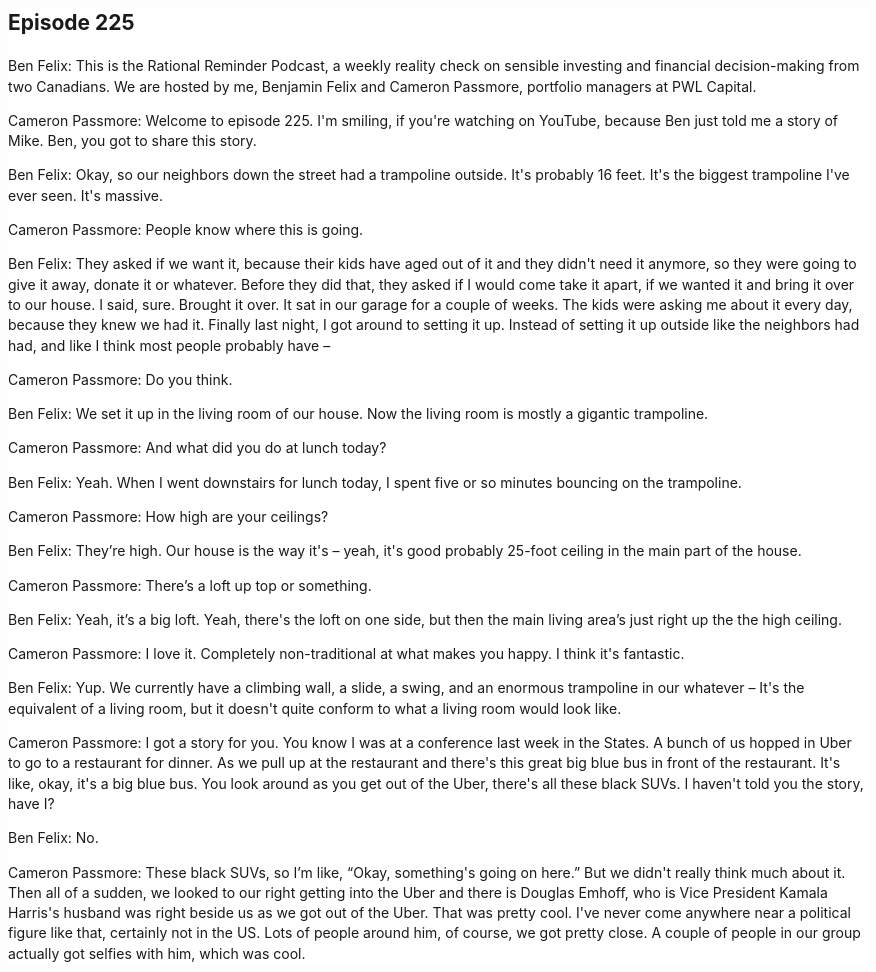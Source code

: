 ## Episode 225

Ben Felix: This is the Rational Reminder Podcast, a weekly reality check on sensible investing and financial decision-making from two Canadians. We are hosted by me, Benjamin Felix and Cameron Passmore, portfolio managers at PWL Capital.

Cameron Passmore: Welcome to episode 225. I'm smiling, if you're watching on YouTube, because Ben just told me a story of Mike. Ben, you got to share this story.

Ben Felix: Okay, so our neighbors down the street had a trampoline outside. It's probably 16 feet. It's the biggest trampoline I've ever seen. It's massive.

Cameron Passmore: People know where this is going.

Ben Felix: They asked if we want it, because their kids have aged out of it and they didn't need it anymore, so they were going to give it away, donate it or whatever. Before they did that, they asked if I would come take it apart, if we wanted it and bring it over to our house. I said, sure. Brought it over. It sat in our garage for a couple of weeks. The kids were asking me about it every day, because they knew we had it. Finally last night, I got around to setting it up. Instead of setting it up outside like the neighbors had had, and like I think most people probably have –

Cameron Passmore: Do you think.

Ben Felix: We set it up in the living room of our house. Now the living room is mostly a gigantic trampoline.

Cameron Passmore: And what did you do at lunch today?

Ben Felix: Yeah. When I went downstairs for lunch today, I spent five or so minutes bouncing on the trampoline.

Cameron Passmore: How high are your ceilings?

Ben Felix: They’re high. Our house is the way it's – yeah, it's good probably 25-foot ceiling in the main part of the house.

Cameron Passmore: There’s a loft up top or something.

Ben Felix: Yeah, it’s a big loft. Yeah, there's the loft on one side, but then the main living area’s just right up the the high ceiling.

Cameron Passmore: I love it. Completely non-traditional at what makes you happy. I think it's fantastic.

Ben Felix: Yup. We currently have a climbing wall, a slide, a swing, and an enormous trampoline in our whatever – It's the equivalent of a living room, but it doesn't quite conform to what a living room would look like.

Cameron Passmore: I got a story for you. You know I was at a conference last week in the States. A bunch of us hopped in Uber to go to a restaurant for dinner. As we pull up at the restaurant and there's this great big blue bus in front of the restaurant. It's like, okay, it's a big blue bus. You look around as you get out of the Uber, there's all these black SUVs. I haven't told you the story, have I?

Ben Felix: No.

Cameron Passmore: These black SUVs, so I’m like, “Okay, something's going on here.” But we didn't really think much about it. Then all of a sudden, we looked to our right getting into the Uber and there is Douglas Emhoff, who is Vice President Kamala Harris's husband was right beside us as we got out of the Uber. That was pretty cool. I've never come anywhere near a political figure like that, certainly not in the US. Lots of people around him, of course, we got pretty close. A couple of people in our group actually got selfies with him, which was cool.
